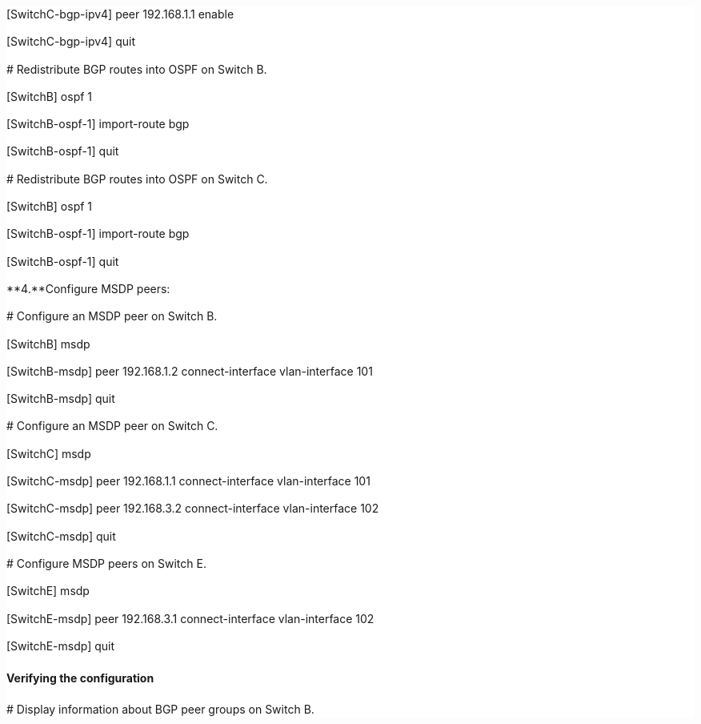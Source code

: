 \[SwitchC-bgp-ipv4] peer
192.168.1.1 enable

\[SwitchC-bgp-ipv4] quit

\# Redistribute BGP routes into OSPF on
Switch B. 

\[SwitchB] ospf 1

\[SwitchB-ospf-1] import-route
bgp

\[SwitchB-ospf-1] quit

\# Redistribute BGP routes into OSPF on
Switch C. 

\[SwitchB] ospf 1

\[SwitchB-ospf-1] import-route
bgp

\[SwitchB-ospf-1] quit

**4\.**Configure MSDP peers:

\# Configure an MSDP peer on Switch B. 

\[SwitchB] msdp

\[SwitchB-msdp] peer
192.168.1.2 connect-interface vlan-interface 101

\[SwitchB-msdp] quit

\# Configure an MSDP peer on Switch C. 

\[SwitchC] msdp

\[SwitchC-msdp] peer
192.168.1.1 connect-interface vlan-interface 101

\[SwitchC-msdp] peer
192.168.3.2 connect-interface vlan-interface 102

\[SwitchC-msdp] quit

\# Configure MSDP peers on Switch E. 

\[SwitchE] msdp

\[SwitchE-msdp] peer
192.168.3.1 connect-interface vlan-interface 102

\[SwitchE-msdp] quit

#### Verifying the configuration

\# Display information about BGP peer groups
on Switch B. 

